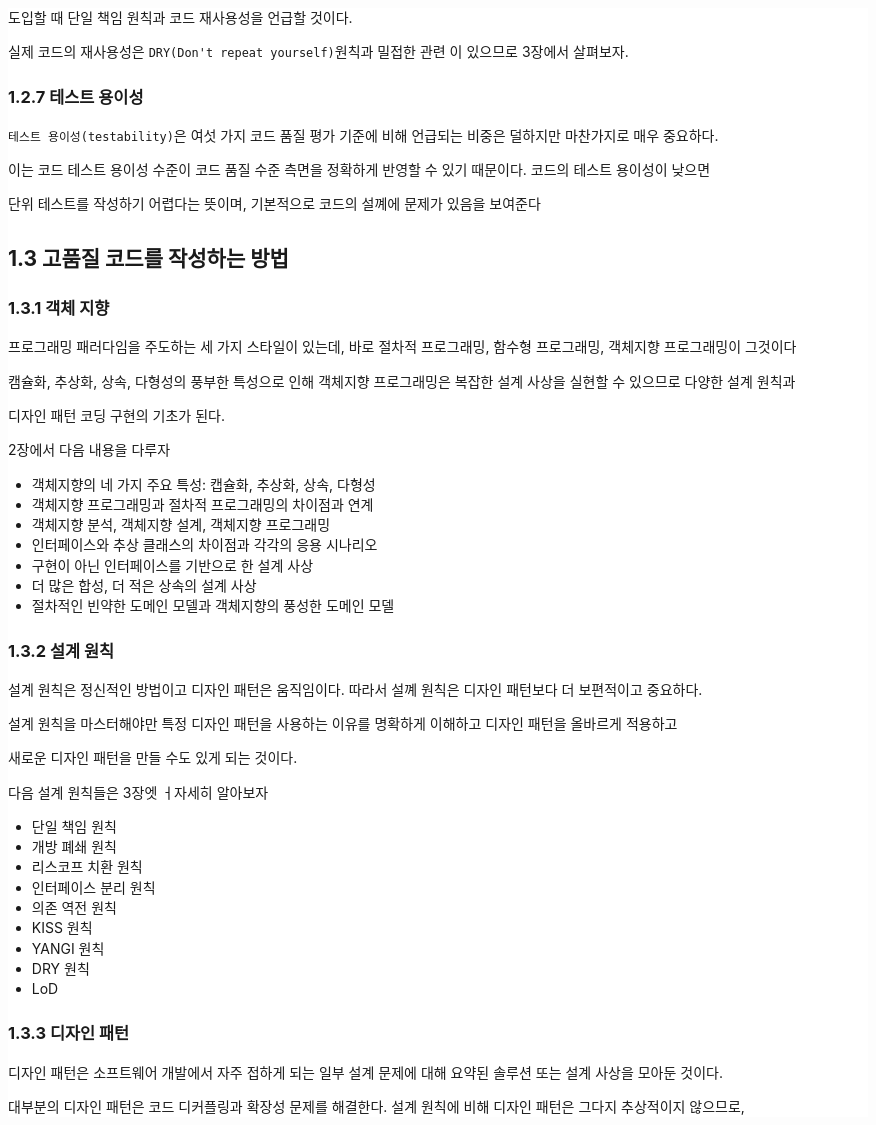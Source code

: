 도입할 때 단일 책임 원칙과 코드 재사용성을 언급할 것이다.

실제 코드의 재사용성은 `DRY(Don't repeat yourself)`원칙과 밀접한 관련 이 있으므로 3장에서 살펴보자.

### 1.2.7 테스트 용이성

`테스트 용이성(testability)`은 여섯 가지 코드 품질 평가 기준에 비해 언급되는 비중은 덜하지만 마찬가지로 매우 중요하다.

이는 코드 테스트 용이성 수준이 코드 품질 수준 측면을 정확하게 반영할 수 있기 때문이다. 코드의 테스트 용이성이 낮으면

단위 테스트를 작성하기 어렵다는 뜻이며, 기본적으로 코드의 설꼐에 문제가 있음을 보여준다

## 1.3 고품질 코드를 작성하는 방법

### 1.3.1 객체 지향

프로그래밍 패러다임을 주도하는 세 가지 스타일이 있는데, 바로 절차적 프로그래밍, 함수형 프로그래밍, 객체지향 프로그래밍이 그것이다

캠슐화, 추상화, 상속, 다형성의 풍부한 특성으로 인해 객체지향 프로그래밍은 복잡한 설계 사상을 실현할 수 있으므로 다양한 설계 원칙과

디자인 패턴 코딩 구현의 기초가 된다.

2장에서 다음 내용을 다루자

- 객체지향의 네 가지 주요 특성: 캡슐화, 추상화, 상속, 다형성
- 객체지향 프로그래밍과 절차적 프로그래밍의 차이점과 연계
- 객체지향 분석, 객체지향 설계, 객체지향 프로그래밍
- 인터페이스와 추상 클래스의 차이점과 각각의 응용 시나리오
- 구현이 아닌 인터페이스를 기반으로 한 설계 사상
- 더 많은 합성, 더 적은 상속의 설계 사상
- 절차적인 빈약한 도메인 모델과 객체지향의 풍성한 도메인 모델

### 1.3.2 설계 원칙

설계 원칙은 정신적인 방법이고 디자인 패턴은 움직임이다. 따라서 설꼐 원칙은 디자인 패턴보다 더 보편적이고 중요하다.

설계 원칙을 마스터해야만 특정 디자인 패턴을 사용하는 이유를 명확하게 이해하고 디자인 패턴을 올바르게 적용하고

새로운 디자인 패턴을 만들 수도 있게 되는 것이다.

다음 설계 원칙들은 3장엣 ㅓ자세히 알아보자
- 단일 책임 원칙
- 개방 폐쇄 원칙
- 리스코프 치환 원칙
- 인터페이스 분리 원칙
- 의존 역전 원칙
- KISS 원칙
- YANGI 원칙
- DRY 원칙
- LoD

### 1.3.3 디자인 패턴

디자인 패턴은 소프트웨어 개발에서 자주 접하게 되는 일부 설계 문제에 대해 요약된 솔루션 또는 설계 사상을 모아둔 것이다.

대부분의 디자인 패턴은 코드 디커플링과 확장성 문제를 해결한다. 설계 원칙에 비해 디자인 패턴은 그다지 추상적이지 않으므로,
